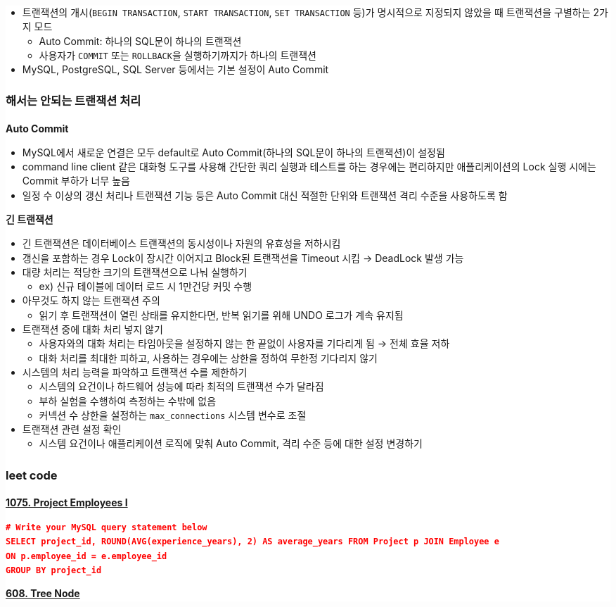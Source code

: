 - 트랜잭션의 개시(`BEGIN TRANSACTION`, `START TRANSACTION`, `SET TRANSACTION` 등)가 명시적으로 지정되지 않았을 때 트랜잭션을 구별하는 2가지 모드
    - Auto Commit: 하나의 SQL문이 하나의 트랜잭션
    - 사용자가 `COMMIT` 또는 `ROLLBACK`을 실행하기까지가 하나의 트랜잭션
- MySQL, PostgreSQL, SQL Server 등에서는 기본 설정이 Auto Commit

### 해서는 안되는 트랜잭션 처리

**Auto Commit**

- MySQL에서 새로운 연결은 모두 default로 Auto Commit(하나의 SQL문이 하나의 트랜잭션)이 설정됨
- command line client 같은 대화형 도구를 사용해 간단한 쿼리 실행과 테스트를 하는 경우에는 편리하지만 애플리케이션의 Lock 실행 시에는 Commit 부하가 너무 높음
- 일정 수 이상의 갱신 처리나 트랜잭션 기능 등은 Auto Commit 대신 적절한 단위와 트랜잭션 격리 수준을 사용하도록 함

**긴 트랜잭션**

- 긴 트랜잭션은 데이터베이스 트랜잭션의 동시성이나 자원의 유효성을 저하시킴
- 갱신을 포함하는 경우 Lock이 장시간 이어지고 Block된 트랜잭션을 Timeout 시킴 → DeadLock 발생 가능
- 대량 처리는 적당한 크기의 트랜잭션으로 나눠 실행하기
    - ex) 신규 테이블에 데이터 로드 시 1만건당 커밋 수행
- 아무것도 하지 않는 트랜잭션 주의
    - 읽기 후 트랜잭션이 열린 상태를 유지한다면, 반복 읽기를 위해 UNDO 로그가 계속 유지됨
- 트랜잭션 중에 대화 처리 넣지 않기
    - 사용자와의 대화 처리는 타임아웃을 설정하지 않는 한 끝없이 사용자를 기다리게 됨 → 전체 효율 저하
    - 대화 처리를 최대한 피하고, 사용하는 경우에는 상한을 정하여 무한정 기다리지 않기
- 시스템의 처리 능력을 파악하고 트랜잭션 수를 제한하기
    - 시스템의 요건이나 하드웨어 성능에 따라 최적의 트랜잭션 수가 달라짐
    - 부하 실험을 수행하여 측정하는 수밖에 없음
    - 커넥션 수 상한을 설정하는 `max_connections` 시스템 변수로 조절
- 트랜잭션 관련 설정 확인
    - 시스템 요건이나 애플리케이션 로직에 맞춰 Auto Commit, 격리 수준 등에 대한 설정 변경하기

### leet code

**[1075. Project Employees I](https://leetcode.com/problems/project-employees-i/)**

```json
# Write your MySQL query statement below
SELECT project_id, ROUND(AVG(experience_years), 2) AS average_years FROM Project p JOIN Employee e
ON p.employee_id = e.employee_id
GROUP BY project_id
```

**[608. Tree Node](https://leetcode.com/problems/tree-node/)**